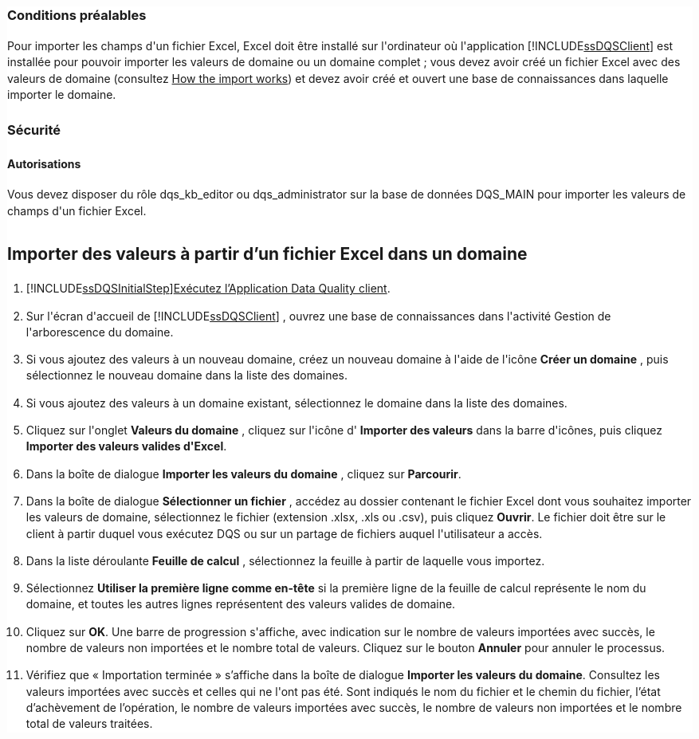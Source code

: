 ###  <a name="prerequisites"></a><a name="Prerequisites"></a> Conditions préalables  
 Pour importer les champs d'un fichier Excel, Excel doit être installé sur l'ordinateur où l'application [!INCLUDE[ssDQSClient](../includes/ssdqsclient-md.md)] est installée pour pouvoir importer les valeurs de domaine ou un domaine complet ; vous devez avoir créé un fichier Excel avec des valeurs de domaine (consultez [How the import works](#How)) et devez avoir créé et ouvert une base de connaissances dans laquelle importer le domaine.  
  
###  <a name="security"></a><a name="Security"></a> Sécurité  
  
####  <a name="permissions"></a><a name="Permissions"></a> Autorisations  
 Vous devez disposer du rôle dqs_kb_editor ou dqs_administrator sur la base de données DQS_MAIN pour importer les valeurs de champs d'un fichier Excel.  
  
##  <a name="import-values-from-an-excel-file-into-a-domain"></a><a name="Import"></a>Importer des valeurs à partir d’un fichier Excel dans un domaine  
  
1.  [!INCLUDE[ssDQSInitialStep](../includes/ssdqsinitialstep-md.md)][Exécutez l’Application Data Quality client](../data-quality-services/run-the-data-quality-client-application.md).  
  
2.  Sur l'écran d'accueil de [!INCLUDE[ssDQSClient](../includes/ssdqsclient-md.md)] , ouvrez une base de connaissances dans l'activité Gestion de l'arborescence du domaine.  
  
3.  Si vous ajoutez des valeurs à un nouveau domaine, créez un nouveau domaine à l'aide de l'icône **Créer un domaine** , puis sélectionnez le nouveau domaine dans la liste des domaines.  
  
4.  Si vous ajoutez des valeurs à un domaine existant, sélectionnez le domaine dans la liste des domaines.  
  
5.  Cliquez sur l'onglet **Valeurs du domaine** , cliquez sur l'icône d' **Importer des valeurs** dans la barre d'icônes, puis cliquez **Importer des valeurs valides d'Excel**.  
  
6.  Dans la boîte de dialogue **Importer les valeurs du domaine** , cliquez sur **Parcourir**.  
  
7.  Dans la boîte de dialogue **Sélectionner un fichier** , accédez au dossier contenant le fichier Excel dont vous souhaitez importer les valeurs de domaine, sélectionnez le fichier (extension .xlsx, .xls ou .csv), puis cliquez **Ouvrir**. Le fichier doit être sur le client à partir duquel vous exécutez DQS ou sur un partage de fichiers auquel l'utilisateur a accès.  
  
8.  Dans la liste déroulante **Feuille de calcul** , sélectionnez la feuille à partir de laquelle vous importez.  
  
9. Sélectionnez **Utiliser la première ligne comme en-tête** si la première ligne de la feuille de calcul représente le nom du domaine, et toutes les autres lignes représentent des valeurs valides de domaine.  
  
10. Cliquez sur **OK**. Une barre de progression s'affiche, avec indication sur le nombre de valeurs importées avec succès, le nombre de valeurs non importées et le nombre total de valeurs. Cliquez sur le bouton **Annuler** pour annuler le processus.  
  
11. Vérifiez que « Importation terminée » s’affiche dans la boîte de dialogue **Importer les valeurs du domaine**. Consultez les valeurs importées avec succès et celles qui ne l'ont pas été. Sont indiqués le nom du fichier et le chemin du fichier, l’état d’achèvement de l’opération, le nombre de valeurs importées avec succès, le nombre de valeurs non importées et le nombre total de valeurs traitées.  
  